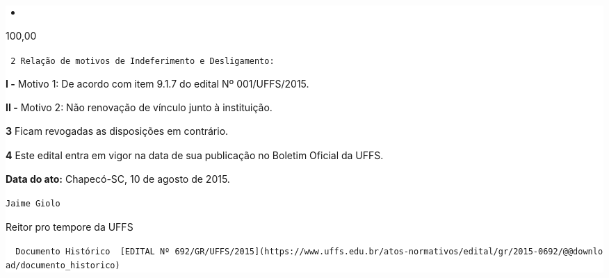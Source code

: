   -

   100,00

     2 Relação de motivos de Indeferimento e Desligamento:

 **I -** Motivo 1: De acordo com item 9.1.7 do edital Nº 001/UFFS/2015.

 **II -** Motivo 2: Não renovação de vínculo junto à instituição.

 **3** Ficam revogadas as disposições em contrário.

 **4** Este edital entra em vigor na data de sua publicação no Boletim Oficial da UFFS.

  

   **Data do ato:** Chapecó-SC, 10 de agosto de 2015.   
 

    Jaime Giolo   
 Reitor pro tempore da UFFS 

      Documento Histórico  [EDITAL Nº 692/GR/UFFS/2015](https://www.uffs.edu.br/atos-normativos/edital/gr/2015-0692/@@download/documento_historico)     
      